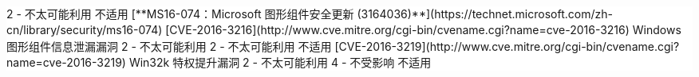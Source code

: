 </td>
<td style="border:1px solid black;">
2 - 不太可能利用

</td>
<td style="border:1px solid black;">
不适用

</td>
</tr>
<tr>
<td style="border:1px solid black;" colspan="5">
[**MS16-074：Microsoft 图形组件安全更新 (3164036)**](https://technet.microsoft.com/zh-cn/library/security/ms16-074)

</td>
</tr>
<tr>
<td style="border:1px solid black;">
[CVE-2016-3216](http://www.cve.mitre.org/cgi-bin/cvename.cgi?name=cve-2016-3216)

</td>
<td style="border:1px solid black;">
Windows 图形组件信息泄漏漏洞

</td>
<td style="border:1px solid black;">
2 - 不太可能利用

</td>
<td style="border:1px solid black;">
2 - 不太可能利用

</td>
<td style="border:1px solid black;">
不适用

</td>
</tr>
<tr>
<td style="border:1px solid black;">
[CVE-2016-3219](http://www.cve.mitre.org/cgi-bin/cvename.cgi?name=cve-2016-3219)

</td>
<td style="border:1px solid black;">
Win32k 特权提升漏洞

</td>
<td style="border:1px solid black;">
2 - 不太可能利用

</td>
<td style="border:1px solid black;">
4 - 不受影响

</td>
<td style="border:1px solid black;">
不适用
